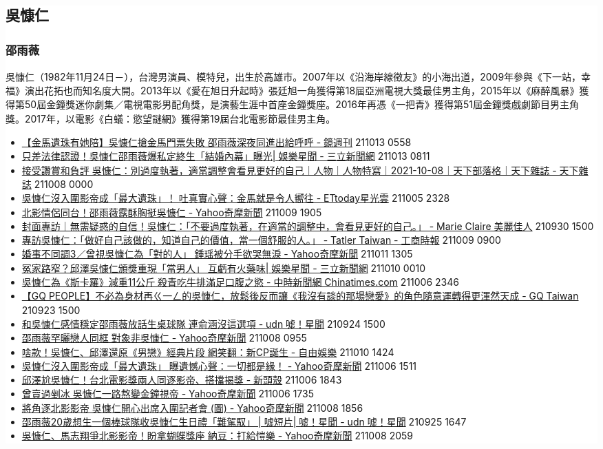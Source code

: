 ## 吳慷仁

### 邵雨薇

吳慷仁（1982年11月24日－），台灣男演員、模特兒，出生於高雄市。2007年以《沿海岸線徵友》的小海出道，2009年參與《下一站，幸福》演出花拓也而知名度大開。2013年以《愛在旭日升起時》張廷旭一角獲得第18屆亞洲電視大獎最佳男主角，2015年以《麻醉風暴》獲得第50屆金鐘獎迷你劇集／電視電影男配角獎，是演藝生涯中首座金鐘獎座。2016年再憑《一把青》獲得第51屆金鐘獎戲劇節目男主角獎。2017年，以電影《白蟻：慾望謎網》獲得第19屆台北電影節最佳男主角。
- [【金馬遺珠有她陪】吳慷仁搶金馬門票失敗 邵雨薇深夜同進出給呼呼 - 鏡週刊](https://www.mirrormedia.mg/story/20211012ent006/ "【金馬遺珠有她陪】吳慷仁搶金馬門票失敗 邵雨薇深夜同進出給呼呼 - 鏡週刊") 211013 0558
- [只差法律認證！吳慷仁邵雨薇爆私定終生「結婚內幕」曝光| 娛樂星聞 - 三立新聞網](https://star.setn.com/news/1011370 "只差法律認證！吳慷仁邵雨薇爆私定終生「結婚內幕」曝光| 娛樂星聞 - 三立新聞網") 211013 0811
- [接受讚賞和負評 吳慷仁：別過度執著，適當調整會看見更好的自己｜人物｜人物特寫｜2021-10-08｜天下部落格｜天下雜誌 - 天下雜誌](https://www.cw.com.tw/article/5118456 "接受讚賞和負評 吳慷仁：別過度執著，適當調整會看見更好的自己｜人物｜人物特寫｜2021-10-08｜天下部落格｜天下雜誌 - 天下雜誌") 211008 0000
- [吳慷仁沒入圍影帝成「最大遺珠」！ 吐真實心聲：金馬就是令人嚮往 - ETtoday星光雲](https://star.ettoday.net/news/2094923 "吳慷仁沒入圍影帝成「最大遺珠」！ 吐真實心聲：金馬就是令人嚮往 - ETtoday星光雲") 211005 2328
- [北影情侶同台！邵雨薇露酥胸挺吳慷仁 - Yahoo奇摩新聞](https://tw.news.yahoo.com/%E5%8C%97%E5%BD%B1%E6%83%85%E4%BE%B6%E5%90%8C%E5%8F%B0-%E9%82%B5%E9%9B%A8%E8%96%87%E9%9C%B2%E9%85%A5%E8%83%B8%E6%8C%BA%E5%90%B3%E6%85%B7%E4%BB%81-110503934.html "北影情侶同台！邵雨薇露酥胸挺吳慷仁 - Yahoo奇摩新聞") 211009 1905
- [封面專訪｜無需疑惑的自信！吳慷仁：「不要過度執著，在適當的調整中，會看見更好的自己。」 - Marie Claire 美麗佳人](https://www.marieclaire.com.tw/entertainment/story/60704 "封面專訪｜無需疑惑的自信！吳慷仁：「不要過度執著，在適當的調整中，會看見更好的自己。」 - Marie Claire 美麗佳人") 210930 1500
- [專訪吳慷仁：「做好自己該做的，知道自己的價值，當一個舒服的人。」 - Tatler Taiwan - 工商時報](https://ctee.com.tw/bookstore/magazine/529384.html "專訪吳慷仁：「做好自己該做的，知道自己的價值，當一個舒服的人。」 - Tatler Taiwan - 工商時報") 211009 0900
- [婚事不同調3／曾視吳慷仁為「對的人」 鍾瑶被分手欲哭無淚 - Yahoo奇摩新聞](https://tw.news.yahoo.com/%E5%A9%9A%E4%BA%8B%E4%B8%8D%E5%90%8C%E8%AA%BF3-%E6%9B%BE%E8%A6%96%E5%90%B3%E6%85%B7%E4%BB%81%E7%82%BA-%E5%B0%8D%E7%9A%84%E4%BA%BA-%E9%8D%BE%E7%91%B6%E8%A2%AB%E5%88%86%E6%89%8B%E6%AC%B2%E5%93%AD%E7%84%A1%E6%B7%9A-023000009.html "婚事不同調3／曾視吳慷仁為「對的人」 鍾瑶被分手欲哭無淚 - Yahoo奇摩新聞") 211011 1305
- [冤家路窄？邱澤吳慷仁頒獎重現「當男人」 互虧有火藥味| 娛樂星聞 - 三立新聞網](https://star.setn.com/news/1010109 "冤家路窄？邱澤吳慷仁頒獎重現「當男人」 互虧有火藥味| 娛樂星聞 - 三立新聞網") 211010 0010
- [吳慷仁為《斯卡羅》減重11公斤 殺青吃牛排滿足口腹之慾 - 中時新聞網 Chinatimes.com](https://www.chinatimes.com/realtimenews/20211006006224-260404 "吳慷仁為《斯卡羅》減重11公斤 殺青吃牛排滿足口腹之慾 - 中時新聞網 Chinatimes.com") 211006 2346
- [【GQ PEOPLE】不必為身材再ㄍ一ㄥ的吳慷仁，放鬆後反而讓《我沒有談的那場戀愛》的角色隨意運轉得更渾然天成 - GQ Taiwan](https://www.gq.com.tw/entertainment/article/%E5%8F%B0%E5%8C%97%E9%9B%BB%E5%BD%B1%E7%AF%80-%E5%90%B3%E6%85%B7%E4%BB%81-%E6%88%91%E6%B2%92%E6%9C%89%E8%AB%87%E7%9A%84%E9%82%A3%E5%A0%B4%E6%88%80%E6%84%9B "【GQ PEOPLE】不必為身材再ㄍ一ㄥ的吳慷仁，放鬆後反而讓《我沒有談的那場戀愛》的角色隨意運轉得更渾然天成 - GQ Taiwan") 210923 1500
- [和吳慷仁感情穩定邵雨薇放話生桌球隊 連俞涵沒這選項 - udn 噓！星聞](https://stars.udn.com/star/story/10091/5769141 "和吳慷仁感情穩定邵雨薇放話生桌球隊 連俞涵沒這選項 - udn 噓！星聞") 210924 1500
- [邵雨薇罕曬戀人同框 對象非吳慷仁 - Yahoo奇摩新聞](https://tw.news.yahoo.com/%E9%82%B5%E9%9B%A8%E8%96%87%E7%BD%95%E6%9B%AC%E6%88%80%E4%BA%BA%E5%90%8C%E6%A1%86-%E5%B0%8D%E8%B1%A1%E9%9D%9E%E5%90%B3%E6%85%B7%E4%BB%81-015505970.html "邵雨薇罕曬戀人同框 對象非吳慷仁 - Yahoo奇摩新聞") 211008 0955
- [啥款！吳慷仁、邱澤還原《男戀》經典片段 網笑翻：新CP誕生 - 自由娛樂](https://ent.ltn.com.tw/news/breakingnews/3699341 "啥款！吳慷仁、邱澤還原《男戀》經典片段 網笑翻：新CP誕生 - 自由娛樂") 211010 1424
- [吳慷仁沒入圍影帝成「最大遺珠」 曝遺憾心聲：一切都是緣！ - Yahoo奇摩新聞](https://tw.news.yahoo.com/%E5%90%B3%E6%85%B7%E4%BB%81%E6%B2%92%E5%85%A5%E5%9C%8D%E5%BD%B1%E5%B8%9D%E6%88%90-%E6%9C%80%E5%A4%A7%E9%81%BA%E7%8F%A0-%E6%9B%9D%E9%81%BA%E6%86%BE%E5%BF%83%E8%81%B2-%E5%88%87%E9%83%BD%E6%98%AF%E7%B7%A3-071100343.html "吳慷仁沒入圍影帝成「最大遺珠」 曝遺憾心聲：一切都是緣！ - Yahoo奇摩新聞") 211006 1511
- [邱澤尬吳慷仁！台北電影獎兩人同逐影帝、搭擋揭獎 - 新頭殼](https://newtalk.tw/news/view/2021-10-06/647259 "邱澤尬吳慷仁！台北電影獎兩人同逐影帝、搭擋揭獎 - 新頭殼") 211006 1843
- [曾賣過剉冰 吳慷仁一路熬變金鐘視帝 - Yahoo奇摩新聞](https://tw.news.yahoo.com/%E6%9B%BE%E8%B3%A3%E9%81%8E%E5%89%89%E5%86%B0-%E5%90%B3%E6%85%B7%E4%BB%81-%E8%B7%AF%E7%86%AC%E8%AE%8A%E9%87%91%E9%90%98%E8%A6%96%E5%B8%9D-093508289.html "曾賣過剉冰 吳慷仁一路熬變金鐘視帝 - Yahoo奇摩新聞") 211006 1735
- [將角逐北影影帝 吳慷仁開心出席入圍記者會 (圖) - Yahoo奇摩新聞](https://tw.news.yahoo.com/%E5%B0%87%E8%A7%92%E9%80%90%E5%8C%97%E5%BD%B1%E5%BD%B1%E5%B8%9D-%E5%90%B3%E6%85%B7%E4%BB%81%E9%96%8B%E5%BF%83%E5%87%BA%E5%B8%AD%E5%85%A5%E5%9C%8D%E8%A8%98%E8%80%85%E6%9C%83-%E5%9C%96-105611594.html "將角逐北影影帝 吳慷仁開心出席入圍記者會 (圖) - Yahoo奇摩新聞") 211008 1856
- [邵雨薇20歲想生一個棒球隊收吳慷仁生日禮「難駕馭」 | 噓短片| 噓！星聞 - udn 噓！星聞](https://stars.udn.com/video/play/1022/1216523 "邵雨薇20歲想生一個棒球隊收吳慷仁生日禮「難駕馭」 | 噓短片| 噓！星聞 - udn 噓！星聞") 210925 1647
- [吳慷仁、馬志翔爭北影影帝！盼拿蝴蝶獎座 納豆：打給愷樂 - Yahoo奇摩新聞](https://tw.news.yahoo.com/%E5%90%B3%E6%85%B7%E4%BB%81-%E9%A6%AC%E5%BF%97%E7%BF%94%E7%88%AD%E5%8C%97%E5%BD%B1%E5%BD%B1%E5%B8%9D-%E7%9B%BC%E6%8B%BF%E8%9D%B4%E8%9D%B6%E7%8D%8E%E5%BA%A7-%E7%B4%8D%E8%B1%86-%E6%89%93%E7%B5%A6%E6%84%B7%E6%A8%82-122441944.html "吳慷仁、馬志翔爭北影影帝！盼拿蝴蝶獎座 納豆：打給愷樂 - Yahoo奇摩新聞") 211008 2059

